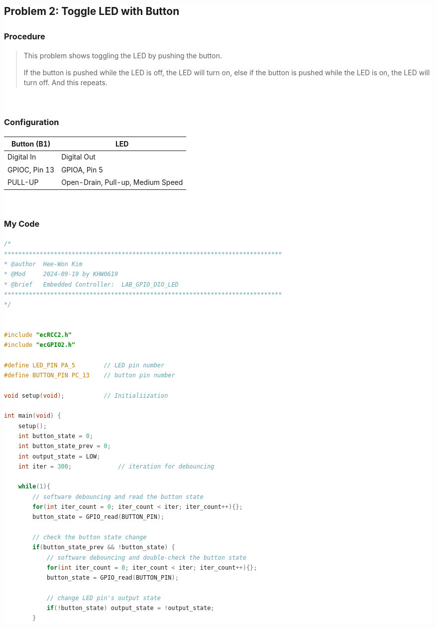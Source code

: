 
## **Problem 2: Toggle LED with Button**

### **Procedure**

> This problem shows toggling the LED by pushing the button.
>
> If the button is pushed while the LED is off, the LED will turn on, else if the button is pushed while the LED is on, the LED will turn off. And this repeats.

<br>

### **Configuration**

| Button (B1) | LED |
| --- | --- |
| Digital In | Digital Out |
| GPIOC, Pin 13 | GPIOA, Pin 5 |
| PULL-UP | Open-Drain, Pull-up, Medium Speed |

<br>

### **My Code**

```C
/*
******************************************************************************
* @author  Hee-Won Kim
* @Mod	   2024-09-19 by KHW0619
* @brief   Embedded Controller:  LAB_GPIO_DIO_LED
******************************************************************************
*/


#include "ecRCC2.h"
#include "ecGPIO2.h"

#define LED_PIN PA_5		// LED pin number
#define BUTTON_PIN PC_13	// button pin number

void setup(void);			// Initialiization
	
int main(void) { 
 	setup();
	int button_state = 0;
	int button_state_prev = 0;
	int output_state = LOW;
	int iter = 300;				// iteration for debouncing

	while(1){
		// software debouncing and read the button state
		for(int iter_count = 0; iter_count < iter; iter_count++){};
		button_state = GPIO_read(BUTTON_PIN);

		// check the button state change
		if(button_state_prev && !button_state) {
			// software debouncing and double-check the button state
			for(int iter_count = 0; iter_count < iter; iter_count++){};
			button_state = GPIO_read(BUTTON_PIN);

			// change LED pin's output state
			if(!button_state) output_state = !output_state;
		}
```